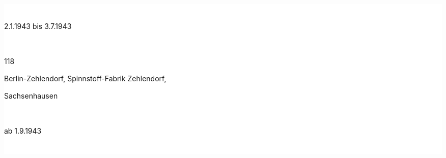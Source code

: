 </tr>

<tr>

<td style align="left" valign="top" charoff="50">

 

</td>

<td style align="left" valign="top" charoff="50">

2.1.1943 bis 3.7.1943

</td>

<td style align="left" valign="top" charoff="50">

 

</td>

</tr>

<tr>

<td style rowspan="2" align="left" valign="top" charoff="50">

118

</td>

<td style colspan="2" align="left" valign="top" charoff="50">

Berlin-Zehlendorf, Spinnstoff-Fabrik Zehlendorf,

</td>

<td style align="left" valign="bottom" charoff="50">

Sachsenhausen

</td>

</tr>

<tr>

<td style align="left" valign="top" charoff="50">

 

</td>

<td style align="left" valign="top" charoff="50">

ab 1.9.1943

</td>

<td style align="left" valign="top" charoff="50">

 

</td>

</tr>
